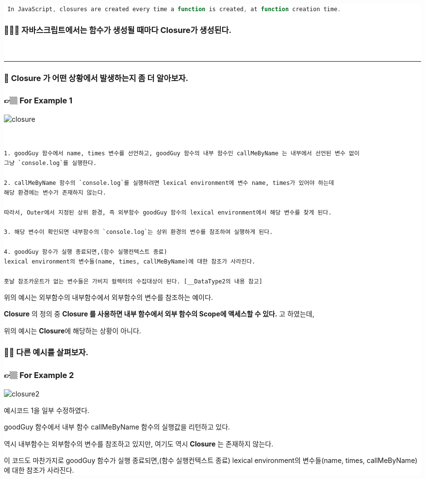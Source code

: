 ```jsx
 In JavaScript, closures are created every time a function is created, at function creation time.
```

### 🕵🏻‍♂️ 자바스크립트에서는 함수가 생성될 때마다 Closure가 생성된다.

<br>

---

### 🔦 **Closure** 가 어떤 상황에서 발생하는지 좀 더 알아보자.

### 👉🏼 **For Example** 1

![closure](https://user-images.githubusercontent.com/79234473/143681225-46a78f9a-8b7f-43e1-be27-1dacc5fed8b3.png)

<br>

```
1. goodGuy 함수에서 name, times 변수를 선언하고, goodGuy 함수의 내부 함수인 callMeByName 는 내부에서 선언된 변수 없이
그냥 `console.log`를 실행한다.

2. callMeByName 함수의 `console.log`를 실행하려면 lexical environment에 변수 name, times가 있어야 하는데
해당 환경에는 변수가 존재하지 않는다.

따라서, Outer에서 지정된 상위 환경, 즉 외부함수 goodGuy 함수의 lexical environment에서 해당 변수를 찾게 된다.

3. 해당 변수이 확인되면 내부함수의 `console.log`는 상위 환경의 변수를 참조하여 실행하게 된다.

4. goodGuy 함수가 실행 종료되면,(함수 실행컨텍스트 종료)
lexical environment의 변수들(name, times, callMeByName)에 대한 참조가 사라진다.

훗날 참조카운트가 없는 변수들은 가비지 컬렉터의 수집대상이 된다. [__DataType2의 내용 참고]
```

위의 예시는 외부함수의 내부함수에서 외부함수의 변수를 참조하는 예이다.

**Closure** 의 정의 중 **Closure 를 사용하면 내부 함수에서 외부 함수의 Scope에 액세스할 수 있다.** 고 하였는데,

위의 예시는 **Closure**에 해당하는 상황이 아니다.

### 🤾🏻 다른 예시를 살펴보자.

### 👉🏼 **For Example** 2

![closure2](https://user-images.githubusercontent.com/79234473/143681300-11c59d7b-d30a-43ac-8aa6-4fe3b55d95e5.png)

예시코드 1을 일부 수정하였다.

goodGuy 함수에서 내부 함수 callMeByName 함수의 실행값을 리턴하고 있다.

역시 내부함수는 외부함수의 변수를 참조하고 있지만, 여기도 역시 **Closure** 는 존재하지 않는다.

이 코드도 마찬가지로 goodGuy 함수가 실행 종료되면,(함수 실행컨텍스트 종료)
lexical environment의 변수들(name, times, callMeByName)에 대한 참조가 사라진다.
